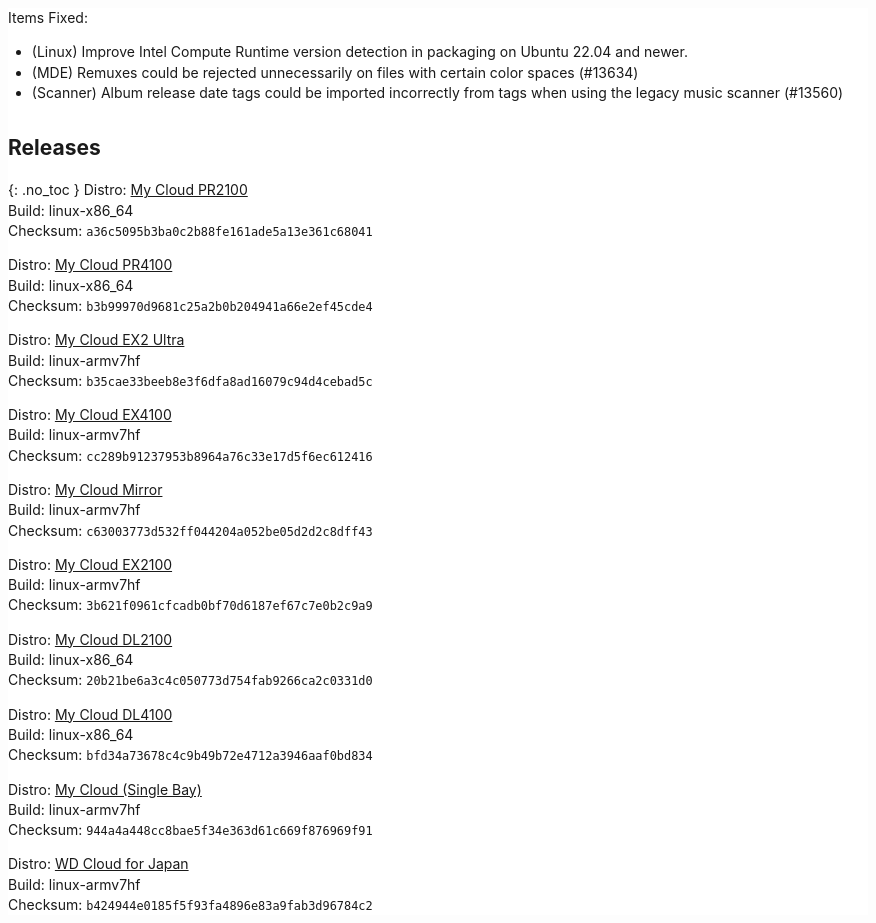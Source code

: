 Items Fixed:
* (Linux) Improve Intel Compute Runtime version detection in packaging on Ubuntu 22.04 and newer.
* (MDE) Remuxes could be rejected unnecessarily on files with certain color spaces (#13634)
* (Scanner) Album release date tags could be imported incorrectly from tags when using the legacy music scanner (#13560)

## Releases
{: .no_toc }
Distro: [My Cloud PR2100](https://downloads.plex.tv/plex-media-server-new/1.27.2.5929-a806c5905/wd/PlexMediaServer-1.27.2.5929-a806c5905-MyCloudPR2100_OS5.bin)  
Build: linux-x86_64  
Checksum: `a36c5095b3ba0c2b88fe161ade5a13e361c68041`

Distro: [My Cloud PR4100](https://downloads.plex.tv/plex-media-server-new/1.27.2.5929-a806c5905/wd/PlexMediaServer-1.27.2.5929-a806c5905-MyCloudPR4100_OS5.bin)  
Build: linux-x86_64  
Checksum: `b3b99970d9681c25a2b0b204941a66e2ef45cde4`

Distro: [My Cloud EX2 Ultra](https://downloads.plex.tv/plex-media-server-new/1.27.2.5929-a806c5905/wd/PlexMediaServer-1.27.2.5929-a806c5905-MyCloudEX2Ultra_OS5.bin)  
Build: linux-armv7hf  
Checksum: `b35cae33beeb8e3f6dfa8ad16079c94d4cebad5c`

Distro: [My Cloud EX4100](https://downloads.plex.tv/plex-media-server-new/1.27.2.5929-a806c5905/wd/PlexMediaServer-1.27.2.5929-a806c5905-WDMyCloudEX4100_OS5.bin)  
Build: linux-armv7hf  
Checksum: `cc289b91237953b8964a76c33e17d5f6ec612416`

Distro: [My Cloud Mirror](https://downloads.plex.tv/plex-media-server-new/1.27.2.5929-a806c5905/wd/PlexMediaServer-1.27.2.5929-a806c5905-WDMyCloudMirror_OS5.bin)  
Build: linux-armv7hf  
Checksum: `c63003773d532ff044204a052be05d2d2c8dff43`

Distro: [My Cloud EX2100](https://downloads.plex.tv/plex-media-server-new/1.27.2.5929-a806c5905/wd/PlexMediaServer-1.27.2.5929-a806c5905-WDMyCloudEX2100_OS5.bin)  
Build: linux-armv7hf  
Checksum: `3b621f0961cfcadb0bf70d6187ef67c7e0b2c9a9`

Distro: [My Cloud DL2100](https://downloads.plex.tv/plex-media-server-new/1.27.2.5929-a806c5905/wd/PlexMediaServer-1.27.2.5929-a806c5905-WDMyCloudDL2100_OS5.bin)  
Build: linux-x86_64  
Checksum: `20b21be6a3c4c050773d754fab9266ca2c0331d0`

Distro: [My Cloud DL4100](https://downloads.plex.tv/plex-media-server-new/1.27.2.5929-a806c5905/wd/PlexMediaServer-1.27.2.5929-a806c5905-WDMyCloudDL4100_OS5.bin)  
Build: linux-x86_64  
Checksum: `bfd34a73678c4c9b49b72e4712a3946aaf0bd834`

Distro: [My Cloud (Single Bay)](https://downloads.plex.tv/plex-media-server-new/1.27.2.5929-a806c5905/wd/PlexMediaServer-1.27.2.5929-a806c5905-WDMyCloud_OS5.bin)  
Build: linux-armv7hf  
Checksum: `944a4a448cc8bae5f34e363d61c669f876969f91`

Distro: [WD Cloud for Japan](https://downloads.plex.tv/plex-media-server-new/1.27.2.5929-a806c5905/wd/PlexMediaServer-1.27.2.5929-a806c5905-WDCloud_OS5.bin)  
Build: linux-armv7hf  
Checksum: `b424944e0185f5f93fa4896e83a9fab3d96784c2`
